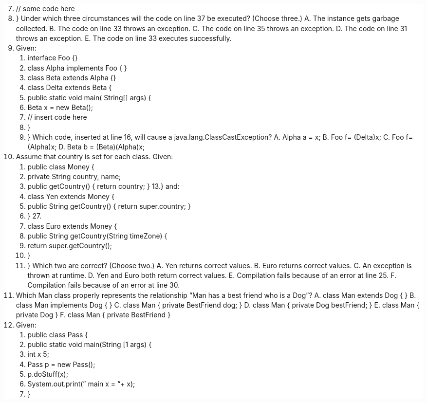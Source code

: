    7. // some code here
   8. }
      Under which three circumstances will the code on line 37 be executed?
      (Choose three.)
      A. The instance gets garbage collected.
      B. The code on line 33 throws an exception.
      C. The code on line 35 throws an exception.
      D. The code on line 31 throws an exception.
      E. The code on line 33 executes successfully.
5. Given:
   1. interface Foo {}
   2. class Alpha implements Foo { }
   3. class Beta extends Alpha {}
   4. class Delta extends Beta {
   5. public static void main( String[] args) {
   6. Beta x = new Beta();
   7. // insert code here
   8. }
   9. }
      Which code, inserted at line 16, will cause a
      java.lang.ClassCastException?
      A. Alpha a = x;
      B. Foo f= (Delta)x;
      C. Foo f= (Alpha)x;
      D. Beta b = (Beta)(Alpha)x;
6. Assume that country is set for each class.
   Given:
   1. public class Money {
   2. private String country, name;
   3. public getCountry() { return country; }
      13.}
      and:
   4. class Yen extends Money {
   5. public String getCountry() { return super.country; }
   6. }
      27.
   7. class Euro extends Money {
   8. public String getCountry(String timeZone) {
   9. return super.getCountry();
   10. }
   11. }
       Which two are correct? (Choose two.)
       A. Yen returns correct values.
       B. Euro returns correct values.
       C. An exception is thrown at runtime.
       D. Yen and Euro both return correct values.
       E. Compilation fails because of an error at line 25.
       F. Compilation fails because of an error at line 30.
7. Which Man class properly represents the relationship “Man has a best
   friend who is a Dog”?
   A. class Man extends Dog { }
   B. class Man implements Dog { }
   C. class Man { private BestFriend dog; }
   D. class Man { private Dog bestFriend; }
   E. class Man { private Dog<bestFriend> }
   F. class Man { private BestFriend<dog> }
8. Given:
   1. public class Pass {
   2. public static void main(String [1 args) {
   3. int x 5;
   4. Pass p = new Pass();
   5. p.doStuff(x);
   6. System.out.print(” main x = “+ x);
   7. }